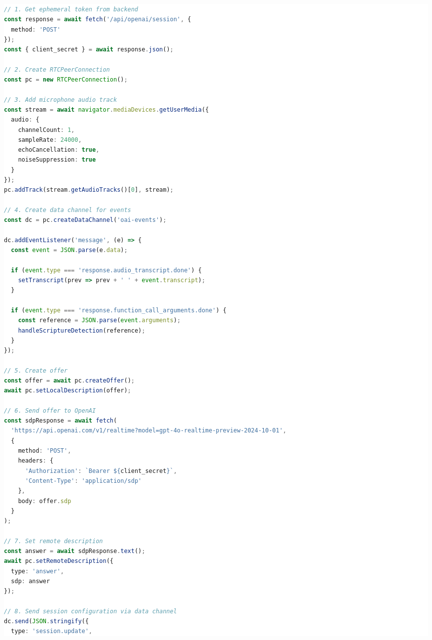 ```typescript
// 1. Get ephemeral token from backend
const response = await fetch('/api/openai/session', {
  method: 'POST'
});
const { client_secret } = await response.json();

// 2. Create RTCPeerConnection
const pc = new RTCPeerConnection();

// 3. Add microphone audio track
const stream = await navigator.mediaDevices.getUserMedia({ 
  audio: {
    channelCount: 1,
    sampleRate: 24000,
    echoCancellation: true,
    noiseSuppression: true
  } 
});
pc.addTrack(stream.getAudioTracks()[0], stream);

// 4. Create data channel for events
const dc = pc.createDataChannel('oai-events');

dc.addEventListener('message', (e) => {
  const event = JSON.parse(e.data);
  
  if (event.type === 'response.audio_transcript.done') {
    setTranscript(prev => prev + ' ' + event.transcript);
  }
  
  if (event.type === 'response.function_call_arguments.done') {
    const reference = JSON.parse(event.arguments);
    handleScriptureDetection(reference);
  }
});

// 5. Create offer
const offer = await pc.createOffer();
await pc.setLocalDescription(offer);

// 6. Send offer to OpenAI
const sdpResponse = await fetch(
  'https://api.openai.com/v1/realtime?model=gpt-4o-realtime-preview-2024-10-01',
  {
    method: 'POST',
    headers: {
      'Authorization': `Bearer ${client_secret}`,
      'Content-Type': 'application/sdp'
    },
    body: offer.sdp
  }
);

// 7. Set remote description
const answer = await sdpResponse.text();
await pc.setRemoteDescription({
  type: 'answer',
  sdp: answer
});

// 8. Send session configuration via data channel
dc.send(JSON.stringify({
  type: 'session.update',
```